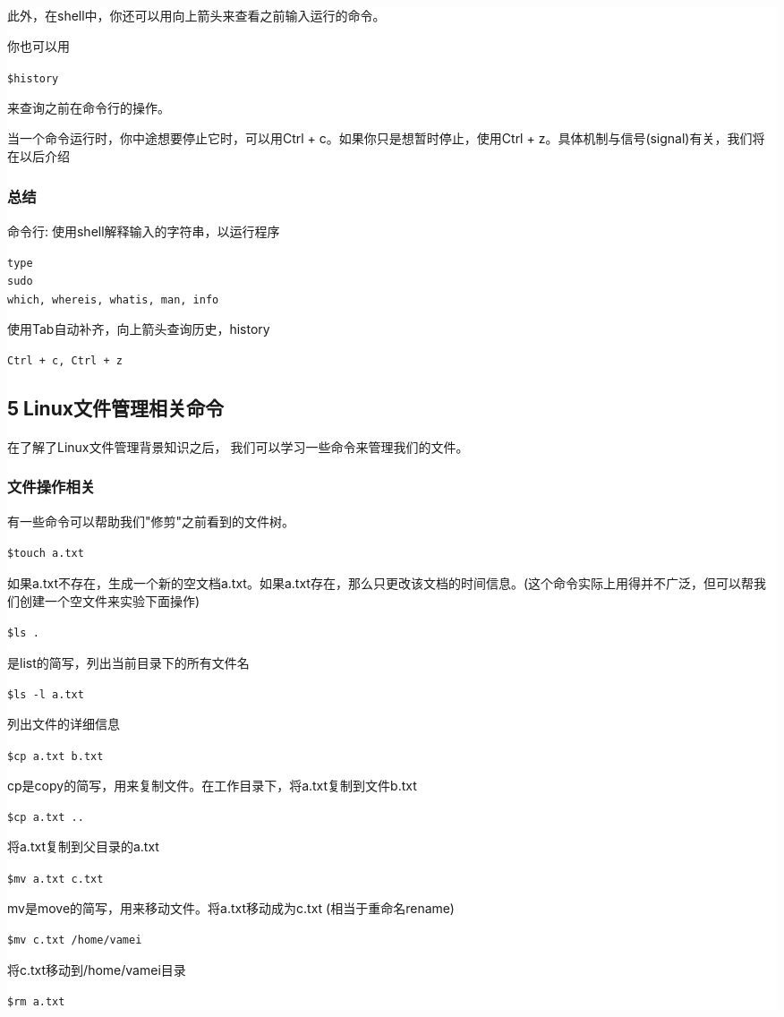 
此外，在shell中，你还可以用向上箭头来查看之前输入运行的命令。

你也可以用

	$history

来查询之前在命令行的操作。

当一个命令运行时，你中途想要停止它时，可以用Ctrl + c。如果你只是想暂时停止，使用Ctrl + z。具体机制与信号(signal)有关，我们将在以后介绍

### 总结

命令行: 使用shell解释输入的字符串，以运行程序

```
type
sudo
which, whereis, whatis, man, info
```

使用Tab自动补齐，向上箭头查询历史，history

	Ctrl + c, Ctrl + z

## 5 Linux文件管理相关命令

在了解了Linux文件管理背景知识之后， 我们可以学习一些命令来管理我们的文件。

### 文件操作相关

有一些命令可以帮助我们"修剪"之前看到的文件树。

	$touch a.txt

如果a.txt不存在，生成一个新的空文档a.txt。如果a.txt存在，那么只更改该文档的时间信息。(这个命令实际上用得并不广泛，但可以帮我们创建一个空文件来实验下面操作)

	$ls .

是list的简写，列出当前目录下的所有文件名

	$ls -l a.txt

列出文件的详细信息

	$cp a.txt b.txt 

cp是copy的简写，用来复制文件。在工作目录下，将a.txt复制到文件b.txt

	$cp a.txt ..

将a.txt复制到父目录的a.txt

	$mv a.txt c.txt

mv是move的简写，用来移动文件。将a.txt移动成为c.txt (相当于重命名rename)

	$mv c.txt /home/vamei

将c.txt移动到/home/vamei目录

	$rm a.txt
